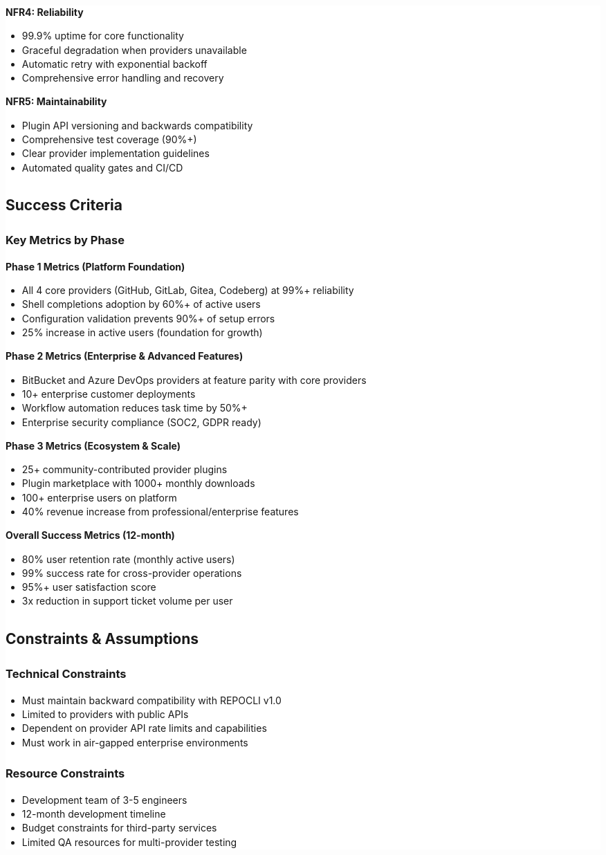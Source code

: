 **NFR4: Reliability**
- 99.9% uptime for core functionality
- Graceful degradation when providers unavailable
- Automatic retry with exponential backoff
- Comprehensive error handling and recovery

**NFR5: Maintainability**
- Plugin API versioning and backwards compatibility
- Comprehensive test coverage (90%+)
- Clear provider implementation guidelines
- Automated quality gates and CI/CD

## Success Criteria

### Key Metrics by Phase

**Phase 1 Metrics (Platform Foundation)**
- All 4 core providers (GitHub, GitLab, Gitea, Codeberg) at 99%+ reliability
- Shell completions adoption by 60%+ of active users
- Configuration validation prevents 90%+ of setup errors
- 25% increase in active users (foundation for growth)

**Phase 2 Metrics (Enterprise & Advanced Features)**
- BitBucket and Azure DevOps providers at feature parity with core providers
- 10+ enterprise customer deployments
- Workflow automation reduces task time by 50%+
- Enterprise security compliance (SOC2, GDPR ready)

**Phase 3 Metrics (Ecosystem & Scale)**
- 25+ community-contributed provider plugins
- Plugin marketplace with 1000+ monthly downloads
- 100+ enterprise users on platform
- 40% revenue increase from professional/enterprise features

**Overall Success Metrics (12-month)**
- 80% user retention rate (monthly active users)
- 99% success rate for cross-provider operations
- 95%+ user satisfaction score
- 3x reduction in support ticket volume per user

## Constraints & Assumptions

### Technical Constraints
- Must maintain backward compatibility with REPOCLI v1.0
- Limited to providers with public APIs
- Dependent on provider API rate limits and capabilities
- Must work in air-gapped enterprise environments

### Resource Constraints
- Development team of 3-5 engineers
- 12-month development timeline
- Budget constraints for third-party services
- Limited QA resources for multi-provider testing
